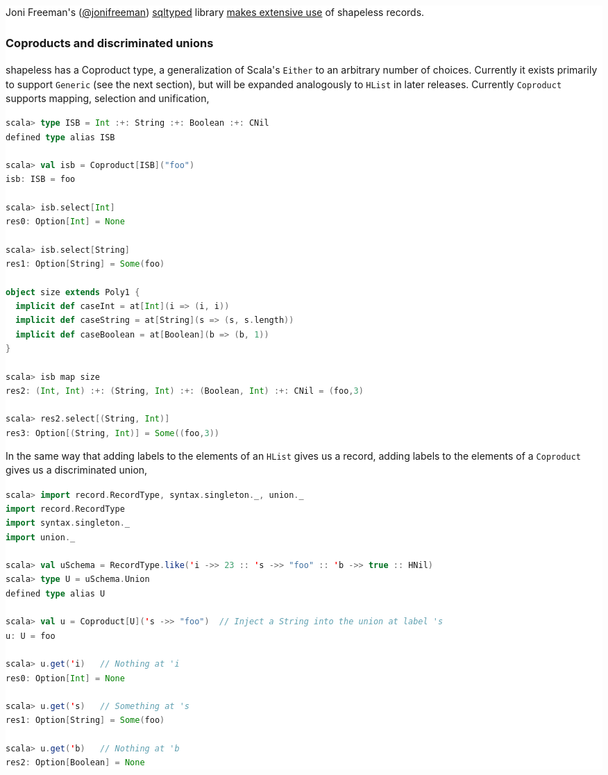 Joni Freeman's ([@jonifreeman][jonifreeman]) [sqltyped][sqltyped] library [makes extensive use][sqltypedeg] of shapeless
records.

[recordgist]: https://gist.github.com/milessabin/6185537
[jonifreeman]: https://twitter.com/jonifreeman
[sqltyped]: https://github.com/jonifreeman/sqltyped 
[sqltypedeg]: https://github.com/jonifreeman/sqltyped/blob/shapeless_records/core/src/test/scala/examples.scala

### Coproducts and discriminated unions

shapeless has a Coproduct type, a generalization of Scala's `Either` to an arbitrary number of choices. Currently it
exists primarily to support `Generic` (see the next section), but will be expanded analogously to `HList` in later
releases. Currently `Coproduct` supports mapping, selection and unification,

```scala
scala> type ISB = Int :+: String :+: Boolean :+: CNil
defined type alias ISB

scala> val isb = Coproduct[ISB]("foo")
isb: ISB = foo

scala> isb.select[Int]
res0: Option[Int] = None

scala> isb.select[String]
res1: Option[String] = Some(foo)

object size extends Poly1 {
  implicit def caseInt = at[Int](i => (i, i))
  implicit def caseString = at[String](s => (s, s.length))
  implicit def caseBoolean = at[Boolean](b => (b, 1))
}

scala> isb map size
res2: (Int, Int) :+: (String, Int) :+: (Boolean, Int) :+: CNil = (foo,3)

scala> res2.select[(String, Int)]
res3: Option[(String, Int)] = Some((foo,3))
```

In the same way that adding labels to the elements of an `HList` gives us a record, adding labels to the elements of a
`Coproduct` gives us a discriminated union,

```scala
scala> import record.RecordType, syntax.singleton._, union._
import record.RecordType
import syntax.singleton._
import union._

scala> val uSchema = RecordType.like('i ->> 23 :: 's ->> "foo" :: 'b ->> true :: HNil)
scala> type U = uSchema.Union
defined type alias U

scala> val u = Coproduct[U]('s ->> "foo")  // Inject a String into the union at label 's
u: U = foo

scala> u.get('i)   // Nothing at 'i
res0: Option[Int] = None

scala> u.get('s)   // Something at 's
res1: Option[String] = Some(foo)

scala> u.get('b)   // Nothing at 'b
res2: Option[Boolean] = None
```


[polyblog1]: http://www.chuusai.com/2012/04/27/shapeless-polymorphic-function-values-1/
[nattrans]: http://en.wikipedia.org/wiki/Natural_transformation
[polyblog2]: http://www.chuusai.com/2012/05/10/shapeless-polymorphic-function-values-2/
[literaltype]: http://existentialtype.net/2008/07/21/literally-dependent-types/
[singletons]: https://github.com/milessabin/shapeless/blob/master/core/src/test/scala/shapeless/singletons.scala
[ghcgeneric]: http://www.haskell.org/haskellwiki/GHC.Generics
[sybclass]: https://github.com/milessabin/shapeless/blob/master/examples/src/main/scala/shapeless/examples/sybclass.scala
[zipper]: https://github.com/milessabin/shapeless/blob/master/examples/src/main/scala/shapeless/examples/zipper.scala
[lenses]: https://github.com/milessabin/shapeless/blob/master/examples/src/main/scala/shapeless/examples/lenses.scala
[deepsearch]: https://github.com/milessabin/shapeless/blob/master/examples/src/main/scala/shapeless/examples/deepsearch.scala
  [larsh]: https://twitter.com/larsr_h
  [genericderiving]: http://dreixel.net/research/pdf/gdmh.pdf
  [larshderiving]: http://typelevel.org/blog/2013/06/24/deriving-instances-1.html
  [show]: https://github.com/milessabin/shapeless/blob/master/examples/src/main/scala/shapeless/examples/shows.scala
  [monoid]: https://github.com/milessabin/shapeless/blob/master/examples/src/main/scala/shapeless/examples/monoids.scala
  [contrib]: https://github.com/typelevel/shapeless-contrib
  [tcscalaz]: https://github.com/typelevel/shapeless-contrib/blob/master/scalaz/main/scala/typeclass.scala
  [tcspire]: https://github.com/typelevel/shapeless-contrib/blob/master/spire/main/scala/typeclass.scala
  [tcscalacheck]: https://github.com/typelevel/shapeless-contrib/blob/master/scalacheck/main/scala/package.scala